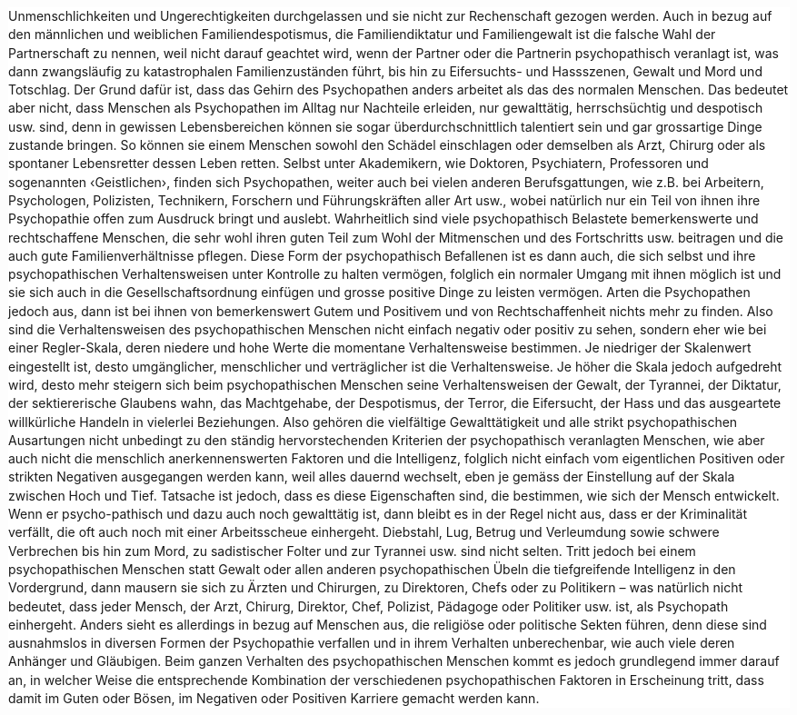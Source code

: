 Unmenschlichkeiten und Ungerechtigkeiten durchgelassen und sie nicht zur Rechenschaft gezogen werden. Auch in bezug auf den männlichen und weiblichen Familiendespotismus, die Familiendiktatur und Familiengewalt ist die falsche Wahl der Partnerschaft zu nennen, weil nicht darauf geachtet wird, wenn der Partner oder die Partnerin psychopathisch veranlagt ist, was dann zwangsläufig zu katastrophalen Familienzuständen führt, bis hin zu Eifersuchts- und Hassszenen, Gewalt und Mord und Totschlag. Der Grund dafür ist, dass das Gehirn des Psychopathen anders arbeitet als das des normalen Menschen. Das bedeutet aber nicht, dass Menschen als Psychopathen im Alltag nur Nachteile erleiden, nur gewalttätig, herrschsüchtig und despotisch usw. sind, denn in gewissen Lebensbereichen können sie sogar überdurchschnittlich talentiert sein und gar grossartige Dinge zustande bringen. So können sie einem Menschen sowohl den Schädel einschlagen oder demselben als Arzt, Chirurg oder als spontaner Lebensretter dessen Leben retten. Selbst unter Akademikern, wie Doktoren, Psychiatern, Professoren und sogenannten ‹Geistlichen›, finden sich Psychopathen, weiter auch bei vielen anderen Berufsgattungen, wie z.B. bei Arbeitern, Psychologen, Polizisten, Technikern, Forschern und Führungskräften aller Art usw., wobei natürlich nur ein Teil von ihnen ihre Psychopathie offen zum Ausdruck bringt und auslebt. Wahrheitlich sind viele psychopathisch Belastete bemerkenswerte und rechtschaffene Menschen, die sehr wohl ihren guten Teil zum Wohl der Mitmenschen und des Fortschritts usw. beitragen und die auch gute Familienverhältnisse pflegen. Diese Form der psychopathisch Befallenen ist es dann auch, die sich selbst und ihre psychopathischen Verhaltensweisen unter Kontrolle zu halten vermögen, folglich ein normaler Umgang mit ihnen möglich ist und sie sich auch in die Gesellschaftsordnung einfügen und grosse positive Dinge zu leisten vermögen. Arten die Psychopathen jedoch aus, dann ist bei ihnen von bemerkenswert Gutem und Positivem und von Rechtschaffenheit nichts mehr zu finden. Also sind die Verhaltensweisen des psychopathischen Menschen nicht einfach negativ oder positiv zu sehen, sondern eher wie bei einer Regler-Skala, deren niedere und hohe Werte die momentane Verhaltensweise bestimmen. Je niedriger der Skalenwert eingestellt ist, desto umgänglicher, menschlicher und verträglicher ist die Verhaltensweise. Je höher die Skala jedoch aufgedreht wird, desto mehr steigern sich beim psychopathischen Menschen seine Verhaltensweisen der Gewalt, der Tyrannei, der Diktatur, der sektiererische Glaubens wahn, das Machtgehabe, der Despotismus, der Terror, die Eifersucht, der Hass und das ausgeartete willkürliche Handeln in vielerlei Beziehungen. Also gehören die vielfältige Gewalttätigkeit und alle strikt psychopathischen Ausartungen nicht unbedingt zu den ständig hervorstechenden Kriterien der psychopathisch veranlagten Menschen, wie aber auch nicht die menschlich anerkennenswerten Faktoren und die Intelligenz, folglich nicht einfach vom eigentlichen Positiven oder strikten Negativen ausgegangen werden kann, weil alles dauernd wechselt, eben je gemäss der Einstellung auf der Skala zwischen Hoch und Tief. Tatsache ist jedoch, dass es diese Eigenschaften sind, die bestimmen, wie sich der Mensch entwickelt. Wenn er psycho-pathisch und dazu auch noch gewalttätig ist, dann bleibt es in der Regel nicht aus, dass er der Kriminalität verfällt, die oft auch noch mit einer Arbeitsscheue einhergeht. Diebstahl, Lug, Betrug und Verleumdung sowie schwere Verbrechen bis hin zum Mord, zu sadistischer Folter und zur Tyrannei usw. sind nicht selten. Tritt jedoch bei einem psychopathischen Menschen statt Gewalt oder allen anderen psychopathischen Übeln die tiefgreifende Intelligenz in den Vordergrund, dann mausern sie sich zu Ärzten und Chirurgen, zu Direktoren, Chefs oder zu Politikern – was natürlich nicht bedeutet, dass jeder Mensch, der Arzt, Chirurg, Direktor, Chef, Polizist, Pädagoge oder Politiker usw. ist, als Psychopath einhergeht. Anders sieht es allerdings in bezug auf Menschen aus, die religiöse oder politische Sekten führen, denn diese sind ausnahmslos in diversen Formen der Psychopathie verfallen und in ihrem Verhalten unberechenbar, wie auch viele deren Anhänger und Gläubigen. Beim ganzen Verhalten des psychopathischen Menschen kommt es jedoch grundlegend immer darauf an, in welcher Weise die entsprechende Kombination der verschiedenen psychopathischen Faktoren in Erscheinung tritt, dass damit im Guten oder Bösen, im Negativen oder Positiven Karriere gemacht werden kann.   